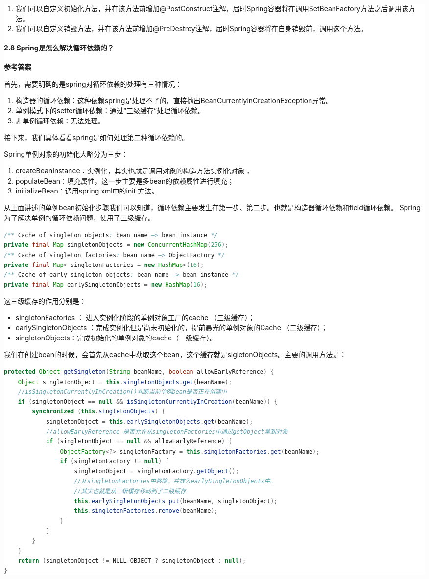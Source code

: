 1. 我们可以自定义初始化方法，并在该方法前增加@PostConstruct注解，届时Spring容器将在调用SetBeanFactory方法之后调用该方法。
2. 我们可以自定义销毁方法，并在该方法前增加@PreDestroy注解，届时Spring容器将在自身销毁前，调用这个方法。

#### 2.8 Spring是怎么解决循环依赖的？

**参考答案**

首先，需要明确的是spring对循环依赖的处理有三种情况：

1. 构造器的循环依赖：这种依赖spring是处理不了的，直接抛出BeanCurrentlylnCreationException异常。
2. 单例模式下的setter循环依赖：通过“三级缓存”处理循环依赖。
3. 非单例循环依赖：无法处理。

接下来，我们具体看看spring是如何处理第二种循环依赖的。

Spring单例对象的初始化大略分为三步：

1. createBeanInstance：实例化，其实也就是调用对象的构造方法实例化对象；
2. populateBean：填充属性，这一步主要是多bean的依赖属性进行填充；
3. initializeBean：调用spring xml中的init 方法。

从上面讲述的单例bean初始化步骤我们可以知道，循环依赖主要发生在第一步、第二步。也就是构造器循环依赖和field循环依赖。 Spring为了解决单例的循环依赖问题，使用了三级缓存。

```java
/** Cache of singleton objects: bean name –> bean instance */
private final Map singletonObjects = new ConcurrentHashMap(256);
/** Cache of singleton factories: bean name –> ObjectFactory */
private final Map> singletonFactories = new HashMap>(16);
/** Cache of early singleton objects: bean name –> bean instance */
private final Map earlySingletonObjects = new HashMap(16);
```

这三级缓存的作用分别是：

- singletonFactories ： 进入实例化阶段的单例对象工厂的cache （三级缓存）；
- earlySingletonObjects ：完成实例化但是尚未初始化的，提前暴光的单例对象的Cache （二级缓存）；
- singletonObjects：完成初始化的单例对象的cache（一级缓存）。

我们在创建bean的时候，会首先从cache中获取这个bean，这个缓存就是sigletonObjects。主要的调用方法是：

```java
protected Object getSingleton(String beanName, boolean allowEarlyReference) {  
    Object singletonObject = this.singletonObjects.get(beanName);  
    //isSingletonCurrentlyInCreation()判断当前单例bean是否正在创建中  
    if (singletonObject == null && isSingletonCurrentlyInCreation(beanName)) {    
        synchronized (this.singletonObjects) {      
            singletonObject = this.earlySingletonObjects.get(beanName);      
            //allowEarlyReference 是否允许从singletonFactories中通过getObject拿到对象      
            if (singletonObject == null && allowEarlyReference) {        
                ObjectFactory<?> singletonFactory = this.singletonFactories.get(beanName);        
                if (singletonFactory != null) {          
                    singletonObject = singletonFactory.getObject();          
                    //从singletonFactories中移除，并放入earlySingletonObjects中。          
                    //其实也就是从三级缓存移动到了二级缓存          
                    this.earlySingletonObjects.put(beanName, singletonObject);          
                    this.singletonFactories.remove(beanName);        
                }
            }
        }
    }
    return (singletonObject != NULL_OBJECT ? singletonObject : null);
}
```
